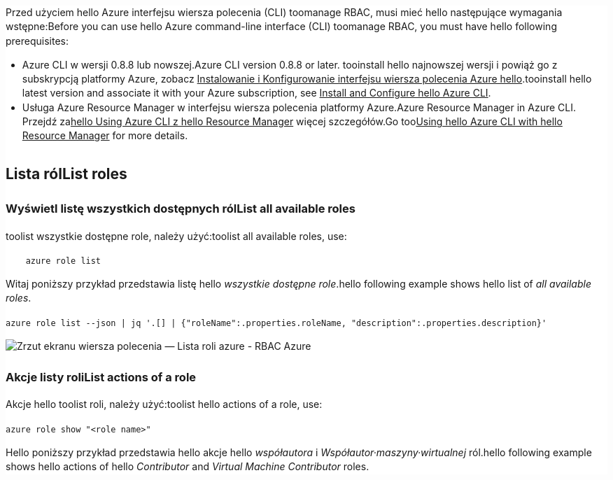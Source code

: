 <span data-ttu-id="1fc5f-109">Przed użyciem hello Azure interfejsu wiersza polecenia (CLI) toomanage RBAC, musi mieć hello następujące wymagania wstępne:</span><span class="sxs-lookup"><span data-stu-id="1fc5f-109">Before you can use hello Azure command-line interface (CLI) toomanage RBAC, you must have hello following prerequisites:</span></span>

* <span data-ttu-id="1fc5f-110">Azure CLI w wersji 0.8.8 lub nowszej.</span><span class="sxs-lookup"><span data-stu-id="1fc5f-110">Azure CLI version 0.8.8 or later.</span></span> <span data-ttu-id="1fc5f-111">tooinstall hello najnowszej wersji i powiąż go z subskrypcją platformy Azure, zobacz [Instalowanie i Konfigurowanie interfejsu wiersza polecenia Azure hello](../cli-install-nodejs.md).</span><span class="sxs-lookup"><span data-stu-id="1fc5f-111">tooinstall hello latest version and associate it with your Azure subscription, see [Install and Configure hello Azure CLI](../cli-install-nodejs.md).</span></span>
* <span data-ttu-id="1fc5f-112">Usługa Azure Resource Manager w interfejsu wiersza polecenia platformy Azure.</span><span class="sxs-lookup"><span data-stu-id="1fc5f-112">Azure Resource Manager in Azure CLI.</span></span> <span data-ttu-id="1fc5f-113">Przejdź za[hello Using Azure CLI z hello Resource Manager](../xplat-cli-azure-resource-manager.md) więcej szczegółów.</span><span class="sxs-lookup"><span data-stu-id="1fc5f-113">Go too[Using hello Azure CLI with hello Resource Manager](../xplat-cli-azure-resource-manager.md) for more details.</span></span>

## <a name="list-roles"></a><span data-ttu-id="1fc5f-114">Lista ról</span><span class="sxs-lookup"><span data-stu-id="1fc5f-114">List roles</span></span>
### <a name="list-all-available-roles"></a><span data-ttu-id="1fc5f-115">Wyświetl listę wszystkich dostępnych ról</span><span class="sxs-lookup"><span data-stu-id="1fc5f-115">List all available roles</span></span>
<span data-ttu-id="1fc5f-116">toolist wszystkie dostępne role, należy użyć:</span><span class="sxs-lookup"><span data-stu-id="1fc5f-116">toolist all available roles, use:</span></span>

        azure role list

<span data-ttu-id="1fc5f-117">Witaj poniższy przykład przedstawia listę hello *wszystkie dostępne role*.</span><span class="sxs-lookup"><span data-stu-id="1fc5f-117">hello following example shows hello list of *all available roles*.</span></span>

```
azure role list --json | jq '.[] | {"roleName":.properties.roleName, "description":.properties.description}'
```

![Zrzut ekranu wiersza polecenia — Lista roli azure - RBAC Azure](./media/role-based-access-control-manage-access-azure-cli/1-azure-role-list.png)

### <a name="list-actions-of-a-role"></a><span data-ttu-id="1fc5f-119">Akcje listy roli</span><span class="sxs-lookup"><span data-stu-id="1fc5f-119">List actions of a role</span></span>
<span data-ttu-id="1fc5f-120">Akcje hello toolist roli, należy użyć:</span><span class="sxs-lookup"><span data-stu-id="1fc5f-120">toolist hello actions of a role, use:</span></span>

    azure role show "<role name>"

<span data-ttu-id="1fc5f-121">Hello poniższy przykład przedstawia hello akcje hello *współautora* i *Współautor·maszyny·wirtualnej* ról.</span><span class="sxs-lookup"><span data-stu-id="1fc5f-121">hello following example shows hello actions of hello *Contributor* and *Virtual Machine Contributor* roles.</span></span>
